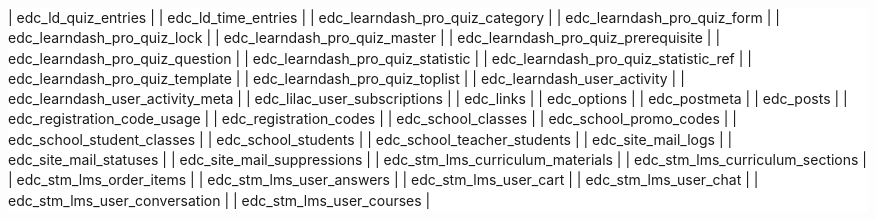 | edc_ld_quiz_entries                              |
| edc_ld_time_entries                              |
| edc_learndash_pro_quiz_category                  |
| edc_learndash_pro_quiz_form                      |
| edc_learndash_pro_quiz_lock                      |
| edc_learndash_pro_quiz_master                    |
| edc_learndash_pro_quiz_prerequisite              |
| edc_learndash_pro_quiz_question                  |
| edc_learndash_pro_quiz_statistic                 |
| edc_learndash_pro_quiz_statistic_ref             |
| edc_learndash_pro_quiz_template                  |
| edc_learndash_pro_quiz_toplist                   |
| edc_learndash_user_activity                      |
| edc_learndash_user_activity_meta                 |
| edc_lilac_user_subscriptions                     |
| edc_links                                        |
| edc_options                                      |
| edc_postmeta                                     |
| edc_posts                                        |
| edc_registration_code_usage                      |
| edc_registration_codes                           |
| edc_school_classes                               |
| edc_school_promo_codes                           |
| edc_school_student_classes                       |
| edc_school_students                              |
| edc_school_teacher_students                      |
| edc_site_mail_logs                               |
| edc_site_mail_statuses                           |
| edc_site_mail_suppressions                       |
| edc_stm_lms_curriculum_materials                 |
| edc_stm_lms_curriculum_sections                  |
| edc_stm_lms_order_items                          |
| edc_stm_lms_user_answers                         |
| edc_stm_lms_user_cart                            |
| edc_stm_lms_user_chat                            |
| edc_stm_lms_user_conversation                    |
| edc_stm_lms_user_courses                         |